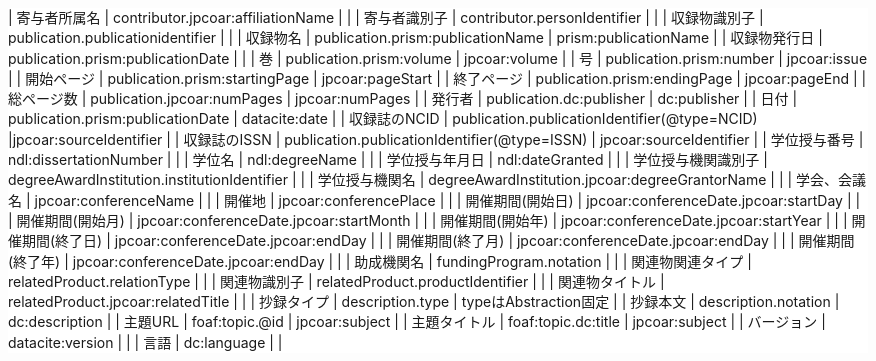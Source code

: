 | 寄与者所属名    | contributor.jpcoar:affiliationName              |                                       |
| 寄与者識別子    | contributor.personIdentifier                    |                                       |
| 収録物識別子    | publication.publicationidentifier               |                                       |
| 収録物名      | publication.prism:publicationName               | prism:publicationName                 |
| 収録物発行日    | publication.prism:publicationDate               |                                       |
| 巻         | publication.prism:volume                        | jpcoar:volume                          |
| 号         | publication.prism:number                        | jpcoar:issue                          |
| 開始ページ     | publication.prism:startingPage                  | jpcoar:pageStart                    |
| 終了ページ     | publication.prism:endingPage                    | jpcoar:pageEnd                      |
| 総ページ数     | publication.jpcoar:numPages                     | jpcoar:numPages                       |
| 発行者       | publication.dc:publisher                        | dc:publisher                          |
| 日付        | publication.prism:publicationDate               | datacite:date               |
| 収録誌のNCID  | publication.publicationIdentifier(@type=NCID)   |jpcoar:sourceIdentifier                            |
| 収録誌のISSN  | publication.publicationIdentifier(@type=ISSN)   | jpcoar:sourceIdentifier                            |
| 学位授与番号    | ndl:dissertationNumber                          |                                       |
| 学位名       | ndl:degreeName                                  |                                       |
| 学位授与年月日   | ndl:dateGranted                                 |                                       |
| 学位授与機関識別子 | degreeAwardInstitution.institutionIdentifier    |                                       |
| 学位授与機関名   | degreeAwardInstitution.jpcoar:degreeGrantorName |                                       |
| 学会、会議名    | jpcoar:conferenceName                           |                                       |
| 開催地       | jpcoar:conferencePlace                          |                                       |
| 開催期間(開始日) | jpcoar:conferenceDate.jpcoar:startDay           |                                       |
| 開催期間(開始月) | jpcoar:conferenceDate.jpcoar:startMonth         |                                       |
| 開催期間(開始年) | jpcoar:conferenceDate.jpcoar:startYear          |                                       |
| 開催期間(終了日) | jpcoar:conferenceDate.jpcoar:endDay             |                                       |
| 開催期間(終了月) | jpcoar:conferenceDate.jpcoar:endDay             |                                       |
| 開催期間(終了年) | jpcoar:conferenceDate.jpcoar:endDay             |                                       |
| 助成機関名     | fundingProgram.notation                         |                                       |
| 関連物関連タイプ  | relatedProduct.relationType                     |                                       |
| 関連物識別子    | relatedProduct.productIdentifier                |                                       |
| 関連物タイトル   | relatedProduct.jpcoar:relatedTitle              |                                       |
| 抄録タイプ     | description.type                                | typeはAbstraction固定                    |
| 抄録本文      | description.notation                            | dc:description                        |
| 主題URL     | foaf:topic.@id                                  | jpcoar:subject                        |
| 主題タイトル    | foaf:topic.dc:title                             | jpcoar:subject                        |
| バージョン     | datacite:version                                |                                       |
| 言語        | dc:language                                     |                                       |
